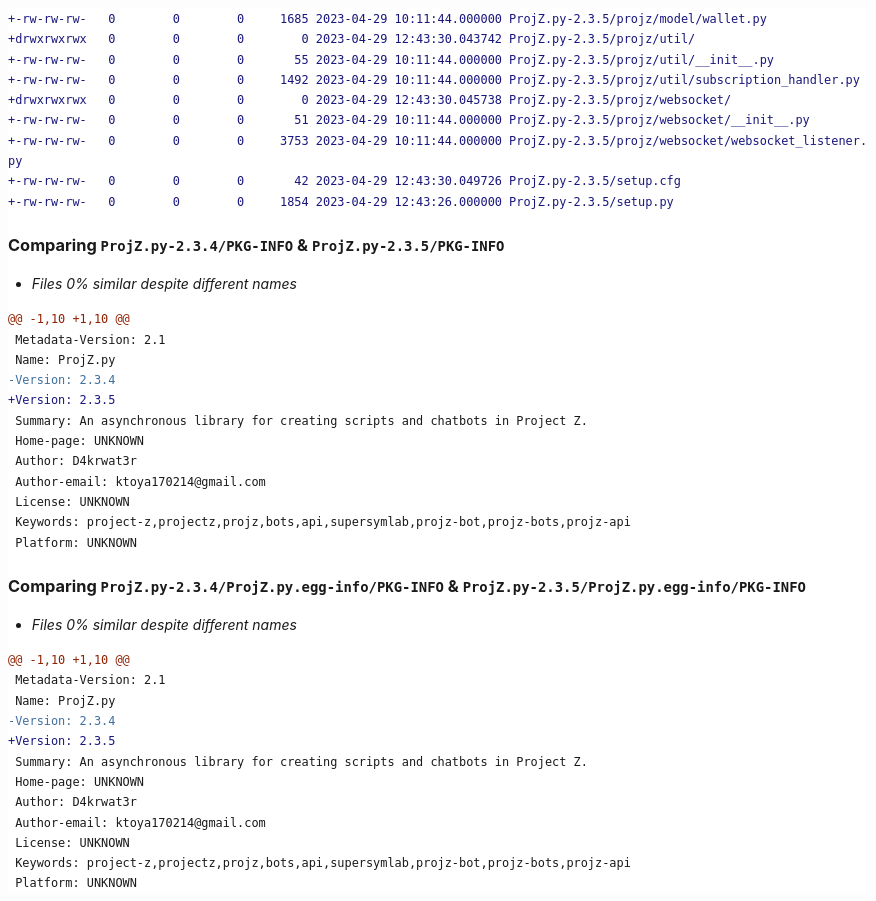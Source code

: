 ```diff
+-rw-rw-rw-   0        0        0     1685 2023-04-29 10:11:44.000000 ProjZ.py-2.3.5/projz/model/wallet.py
+drwxrwxrwx   0        0        0        0 2023-04-29 12:43:30.043742 ProjZ.py-2.3.5/projz/util/
+-rw-rw-rw-   0        0        0       55 2023-04-29 10:11:44.000000 ProjZ.py-2.3.5/projz/util/__init__.py
+-rw-rw-rw-   0        0        0     1492 2023-04-29 10:11:44.000000 ProjZ.py-2.3.5/projz/util/subscription_handler.py
+drwxrwxrwx   0        0        0        0 2023-04-29 12:43:30.045738 ProjZ.py-2.3.5/projz/websocket/
+-rw-rw-rw-   0        0        0       51 2023-04-29 10:11:44.000000 ProjZ.py-2.3.5/projz/websocket/__init__.py
+-rw-rw-rw-   0        0        0     3753 2023-04-29 10:11:44.000000 ProjZ.py-2.3.5/projz/websocket/websocket_listener.py
+-rw-rw-rw-   0        0        0       42 2023-04-29 12:43:30.049726 ProjZ.py-2.3.5/setup.cfg
+-rw-rw-rw-   0        0        0     1854 2023-04-29 12:43:26.000000 ProjZ.py-2.3.5/setup.py
```

### Comparing `ProjZ.py-2.3.4/PKG-INFO` & `ProjZ.py-2.3.5/PKG-INFO`

 * *Files 0% similar despite different names*

```diff
@@ -1,10 +1,10 @@
 Metadata-Version: 2.1
 Name: ProjZ.py
-Version: 2.3.4
+Version: 2.3.5
 Summary: An asynchronous library for creating scripts and chatbots in Project Z.
 Home-page: UNKNOWN
 Author: D4krwat3r
 Author-email: ktoya170214@gmail.com
 License: UNKNOWN
 Keywords: project-z,projectz,projz,bots,api,supersymlab,projz-bot,projz-bots,projz-api
 Platform: UNKNOWN
```

### Comparing `ProjZ.py-2.3.4/ProjZ.py.egg-info/PKG-INFO` & `ProjZ.py-2.3.5/ProjZ.py.egg-info/PKG-INFO`

 * *Files 0% similar despite different names*

```diff
@@ -1,10 +1,10 @@
 Metadata-Version: 2.1
 Name: ProjZ.py
-Version: 2.3.4
+Version: 2.3.5
 Summary: An asynchronous library for creating scripts and chatbots in Project Z.
 Home-page: UNKNOWN
 Author: D4krwat3r
 Author-email: ktoya170214@gmail.com
 License: UNKNOWN
 Keywords: project-z,projectz,projz,bots,api,supersymlab,projz-bot,projz-bots,projz-api
 Platform: UNKNOWN
```
